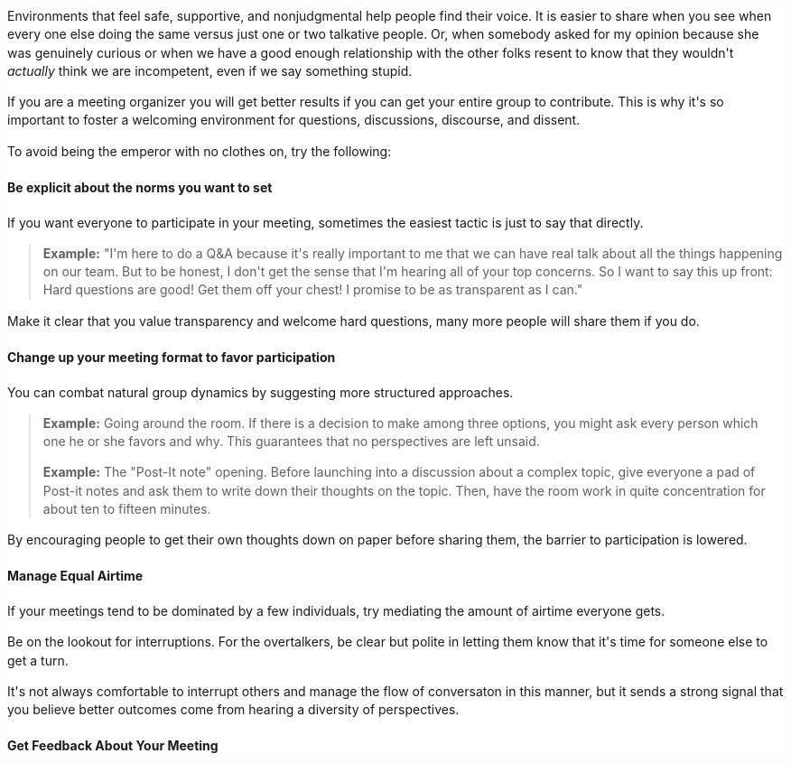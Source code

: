 Environments that feel safe, supportive, and nonjudgmental help people find
their voice. It is easier to share when you see when every one else doing the
same versus just one or two talkative people. Or, when somebody asked for my
opinion because she was genuinely curious or when we have a good enough
relationship with the other folks resent to know that they wouldn't *actually*
think we are incompetent, even if we say something stupid.

If you are a meeting organizer you will get better results if you can get your
entire group to contribute. This is why it's so important to foster a welcoming
environment for questions, discussions, discourse, and dissent.

To avoid being the emperor with no clothes on, try the following:

#### Be explicit about the norms you want to set

If you want everyone to participate in your meeting, sometimes the easiest
tactic is just to say that directly.

> **Example:** "I'm here to do a Q&A because it's really important to me that we
> can have real talk about all the things happening on our team. But to be
> honest, I don't get the sense that I'm hearing all of your top concerns. So I
> want to say this up front: Hard questions are good! Get them off your chest! I
> promise to be as transparent as I can."

Make it clear that you value transparency and welcome hard questions, many more
people will share them if you do.

#### Change up your meeting format to favor participation

You can combat natural group dynamics by suggesting more structured approaches.

> **Example:** Going around the room. If there is a decision to make among three
>options, you might ask every person which one he or she favors and why. This
>guarantees that no perspectives are left unsaid.
>
>**Example:** The "Post-It note" opening. Before launching into a discussion
>about a complex topic, give everyone a pad of Post-it notes and ask them to
>write down their thoughts on the topic. Then, have the room work in quite
>concentration for about ten to fifteen minutes.

By encouraging people to get their own thoughts down on paper before sharing
them, the barrier to participation is lowered.

#### Manage Equal Airtime

If your meetings tend to be dominated by a few individuals, try mediating the
amount of airtime everyone gets.

Be on the lookout for interruptions. For the overtalkers, be clear but polite in
letting them know that it's time for someone else to get a turn.

It's not always comfortable to interrupt others and manage the flow of
conversaton in this manner, but it sends a strong signal that you believe better
outcomes come from hearing a diversity of perspectives.

#### Get Feedback About Your Meeting

